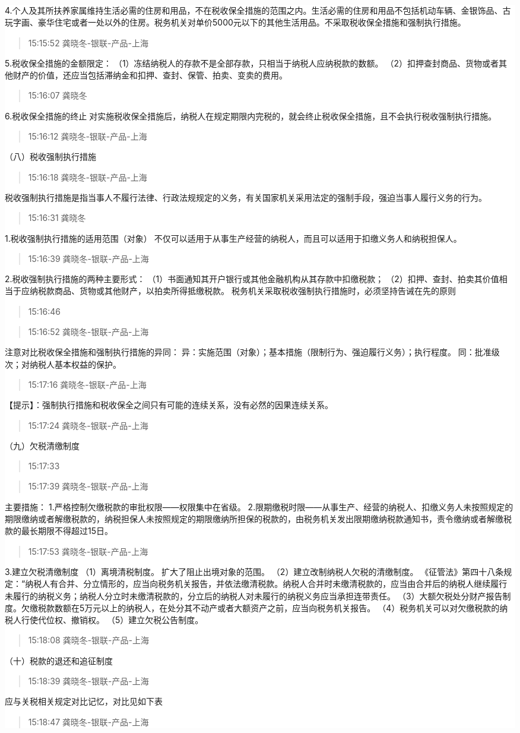 4.个人及其所扶养家属维持生活必需的住房和用品，不在税收保全措施的范围之内。生活必需的住房和用品不包括机动车辆、金银饰品、古玩字画、豪华住宅或者一处以外的住房。税务机关对单价5000元以下的其他生活用品。不采取税收保全措施和强制执行措施。   
   
> 15:15:52  龚晓冬-银联-产品-上海  
   
5.税收保全措施的金额限定： （1）冻结纳税人的存款不是全部存款，只相当于纳税人应纳税款的数额。 （2）扣押查封商品、货物或者其他财产的价值，还应当包括滞纳金和扣押、查封、保管、拍卖、变卖的费用。  
   
> 15:16:07  龚晓冬  
   
6.税收保全措施的终止  对实施税收保全措施后，纳税人在规定期限内完税的，就会终止税收保全措施，且不会执行税收强制执行措施。  
   
> 15:16:12  龚晓冬-银联-产品-上海  
   
（八）税收强制执行措施  
   
> 15:16:18  龚晓冬-银联-产品-上海  
   
税收强制执行措施是指当事人不履行法律、行政法规规定的义务，有关国家机关采用法定的强制手段，强迫当事人履行义务的行为。  
   
> 15:16:31  龚晓冬  
   
1.税收强制执行措施的适用范围（对象） 不仅可以适用于从事生产经营的纳税人，而且可以适用于扣缴义务人和纳税担保人。  
   
> 15:16:39  龚晓冬-银联-产品-上海  
   
2.税收强制执行措施的两种主要形式： （1）书面通知其开户银行或其他金融机构从其存款中扣缴税款； （2）扣押、查封、拍卖其价值相当于应纳税款商品、货物或其他财产，以拍卖所得抵缴税款。 税务机关采取税收强制执行措施时，必须坚持告诫在先的原则  
   
> 15:16:46    
   
> 15:16:52  龚晓冬-银联-产品-上海  
   
注意对比税收保全措施和强制执行措施的异同： 异：实施范围（对象）；基本措施（限制行为、强迫履行义务）；执行程度。 同：批准级次；对纳税人基本权益的保护。  
   
> 15:17:16  龚晓冬-银联-产品-上海  
   
【提示】：强制执行措施和税收保全之间只有可能的连续关系，没有必然的因果连续关系。  
   
> 15:17:24  龚晓冬-银联-产品-上海  
   
（九）欠税清缴制度  
   
> 15:17:33    
   
> 15:17:39  龚晓冬-银联-产品-上海  
   
主要措施： 1.严格控制欠缴税款的审批权限――权限集中在省级。 2.限期缴税时限——从事生产、经营的纳税人、扣缴义务人未按照规定的期限缴纳或者解缴税款的，纳税担保人未按照规定的期限缴纳所担保的税款的，由税务机关发出限期缴纳税款通知书，责令缴纳或者解缴税款的最长期限不得超过15日。  
   
> 15:17:53  龚晓冬-银联-产品-上海  
   
3.建立欠税清缴制度 （1）离境清税制度。 扩大了阻止出境对象的范围。 （2）建立改制纳税人欠税的清缴制度。 《征管法》第四十八条规定：“纳税人有合并、分立情形的，应当向税务机关报告，并依法缴清税款。纳税人合并时未缴清税款的，应当由合并后的纳税人继续履行未履行的纳税义务；纳税人分立时未缴清税款的，分立后的纳税人对未履行的纳税义务应当承担连带责任。 （3）大额欠税处分财产报告制度。欠缴税款数额在5万元以上的纳税人，在处分其不动产或者大额资产之前，应当向税务机关报告。 （4）税务机关可以对欠缴税款的纳税人行使代位权、撤销权。 （5）建立欠税公告制度。  
   
> 15:18:08  龚晓冬-银联-产品-上海  
   
（十）税款的退还和追征制度  
   
> 15:18:39  龚晓冬-银联-产品-上海  
   
应与关税相关规定对比记忆，对比见如下表  
   
> 15:18:47  龚晓冬-银联-产品-上海  
   